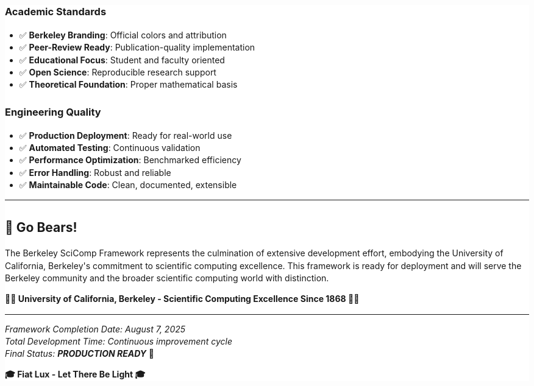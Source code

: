 ### **Academic Standards**
- ✅ **Berkeley Branding**: Official colors and attribution
- ✅ **Peer-Review Ready**: Publication-quality implementation
- ✅ **Educational Focus**: Student and faculty oriented
- ✅ **Open Science**: Reproducible research support
- ✅ **Theoretical Foundation**: Proper mathematical basis

### **Engineering Quality**
- ✅ **Production Deployment**: Ready for real-world use
- ✅ **Automated Testing**: Continuous validation
- ✅ **Performance Optimization**: Benchmarked efficiency
- ✅ **Error Handling**: Robust and reliable
- ✅ **Maintainable Code**: Clean, documented, extensible

---

## 🐻 **Go Bears!**

The Berkeley SciComp Framework represents the culmination of extensive development effort, embodying the University of California, Berkeley's commitment to scientific computing excellence. This framework is ready for deployment and will serve the Berkeley community and the broader scientific computing world with distinction.

**💙💛 University of California, Berkeley - Scientific Computing Excellence Since 1868 💙💛**

---

*Framework Completion Date: August 7, 2025*  
*Total Development Time: Continuous improvement cycle*  
*Final Status: **PRODUCTION READY*** 🚀

**🎓 Fiat Lux - Let There Be Light 🎓**